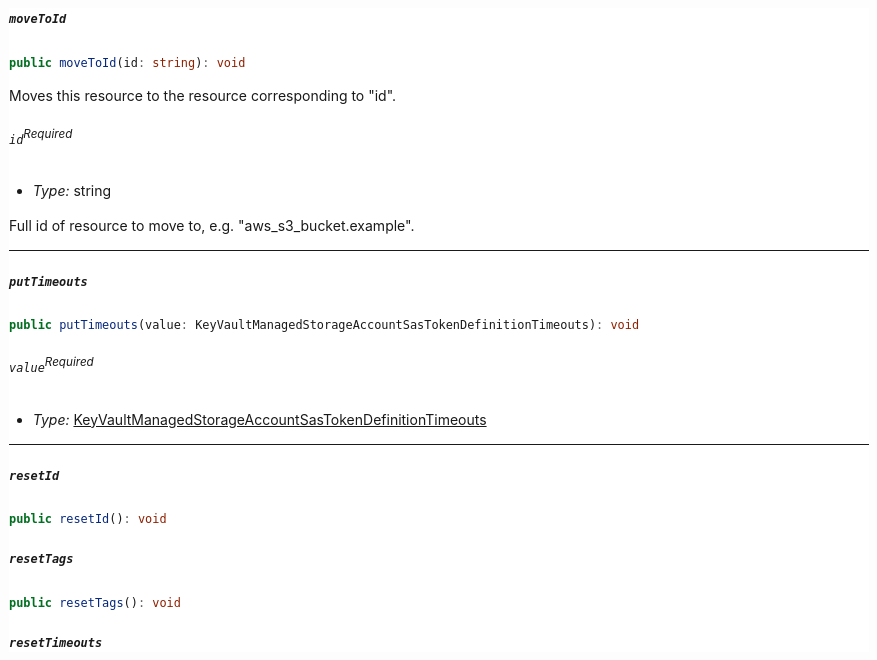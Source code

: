 ##### `moveToId` <a name="moveToId" id="@cdktf/provider-azurerm.keyVaultManagedStorageAccountSasTokenDefinition.KeyVaultManagedStorageAccountSasTokenDefinition.moveToId"></a>

```typescript
public moveToId(id: string): void
```

Moves this resource to the resource corresponding to "id".

###### `id`<sup>Required</sup> <a name="id" id="@cdktf/provider-azurerm.keyVaultManagedStorageAccountSasTokenDefinition.KeyVaultManagedStorageAccountSasTokenDefinition.moveToId.parameter.id"></a>

- *Type:* string

Full id of resource to move to, e.g. "aws_s3_bucket.example".

---

##### `putTimeouts` <a name="putTimeouts" id="@cdktf/provider-azurerm.keyVaultManagedStorageAccountSasTokenDefinition.KeyVaultManagedStorageAccountSasTokenDefinition.putTimeouts"></a>

```typescript
public putTimeouts(value: KeyVaultManagedStorageAccountSasTokenDefinitionTimeouts): void
```

###### `value`<sup>Required</sup> <a name="value" id="@cdktf/provider-azurerm.keyVaultManagedStorageAccountSasTokenDefinition.KeyVaultManagedStorageAccountSasTokenDefinition.putTimeouts.parameter.value"></a>

- *Type:* <a href="#@cdktf/provider-azurerm.keyVaultManagedStorageAccountSasTokenDefinition.KeyVaultManagedStorageAccountSasTokenDefinitionTimeouts">KeyVaultManagedStorageAccountSasTokenDefinitionTimeouts</a>

---

##### `resetId` <a name="resetId" id="@cdktf/provider-azurerm.keyVaultManagedStorageAccountSasTokenDefinition.KeyVaultManagedStorageAccountSasTokenDefinition.resetId"></a>

```typescript
public resetId(): void
```

##### `resetTags` <a name="resetTags" id="@cdktf/provider-azurerm.keyVaultManagedStorageAccountSasTokenDefinition.KeyVaultManagedStorageAccountSasTokenDefinition.resetTags"></a>

```typescript
public resetTags(): void
```

##### `resetTimeouts` <a name="resetTimeouts" id="@cdktf/provider-azurerm.keyVaultManagedStorageAccountSasTokenDefinition.KeyVaultManagedStorageAccountSasTokenDefinition.resetTimeouts"></a>
